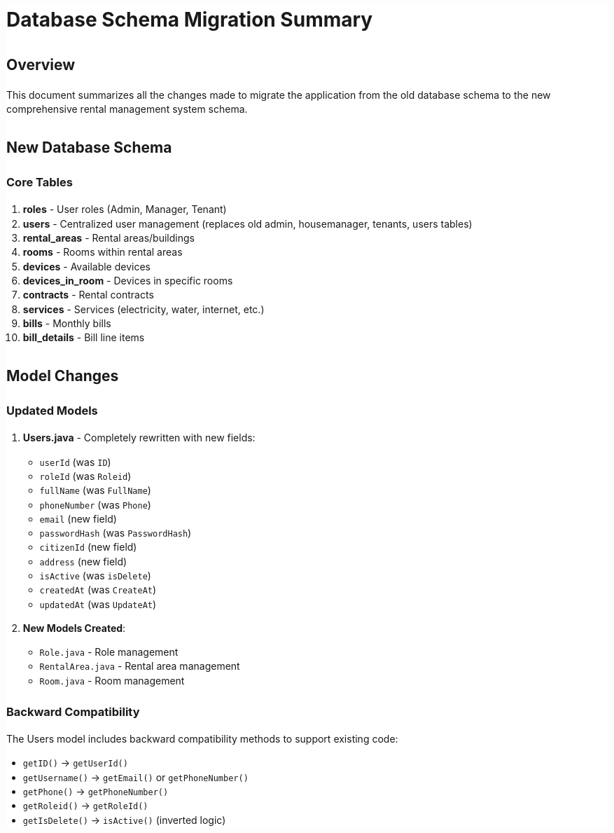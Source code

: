 # Database Schema Migration Summary

## Overview
This document summarizes all the changes made to migrate the application from the old database schema to the new comprehensive rental management system schema.

## New Database Schema

### Core Tables
1. **roles** - User roles (Admin, Manager, Tenant)
2. **users** - Centralized user management (replaces old admin, housemanager, tenants, users tables)
3. **rental_areas** - Rental areas/buildings
4. **rooms** - Rooms within rental areas
5. **devices** - Available devices
6. **devices_in_room** - Devices in specific rooms
7. **contracts** - Rental contracts
8. **services** - Services (electricity, water, internet, etc.)
9. **bills** - Monthly bills
10. **bill_details** - Bill line items

## Model Changes

### Updated Models
1. **Users.java** - Completely rewritten with new fields:
   - `userId` (was `ID`)
   - `roleId` (was `Roleid`)
   - `fullName` (was `FullName`)
   - `phoneNumber` (was `Phone`)
   - `email` (new field)
   - `passwordHash` (was `PasswordHash`)
   - `citizenId` (new field)
   - `address` (new field)
   - `isActive` (was `isDelete`)
   - `createdAt` (was `CreateAt`)
   - `updatedAt` (was `UpdateAt`)

2. **New Models Created**:
   - `Role.java` - Role management
   - `RentalArea.java` - Rental area management
   - `Room.java` - Room management

### Backward Compatibility
The Users model includes backward compatibility methods to support existing code:
- `getID()` → `getUserId()`
- `getUsername()` → `getEmail()` or `getPhoneNumber()`
- `getPhone()` → `getPhoneNumber()`
- `getRoleid()` → `getRoleId()`
- `getIsDelete()` → `isActive()` (inverted logic)
